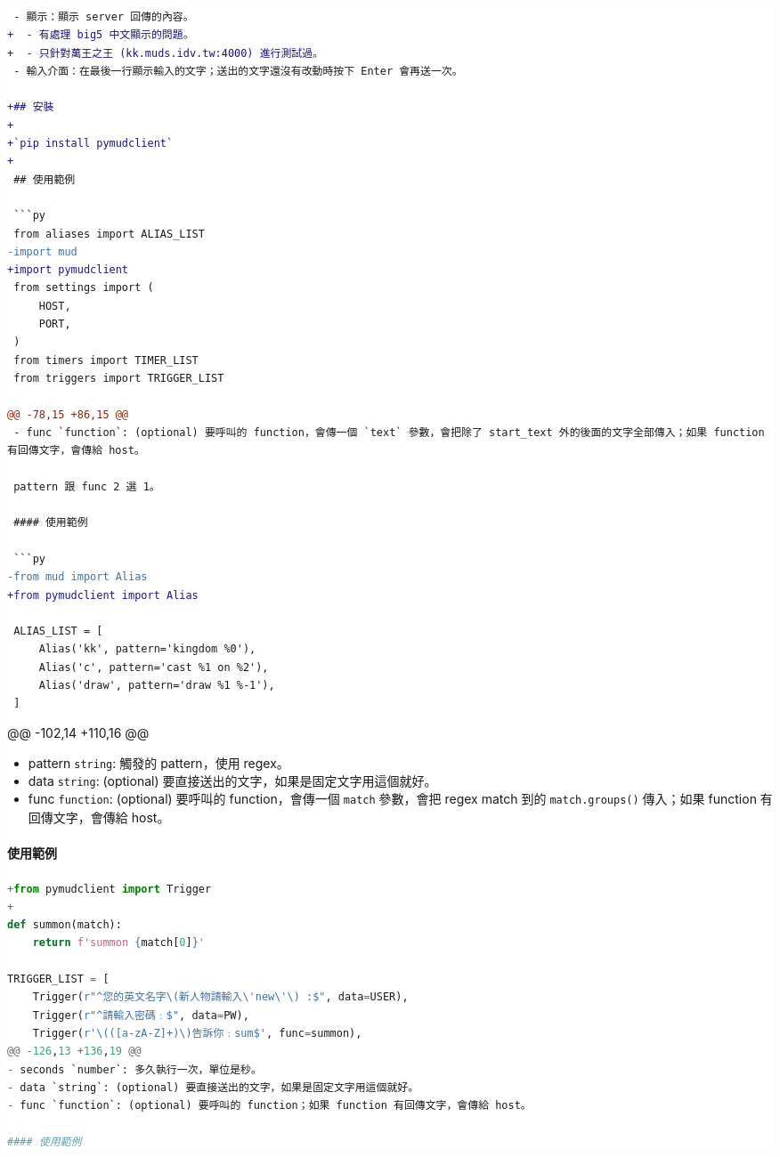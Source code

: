```diff
 - 顯示：顯示 server 回傳的內容。
+  - 有處理 big5 中文顯示的問題。
+  - 只針對萬王之王 (kk.muds.idv.tw:4000) 進行測試過。
 - 輸入介面：在最後一行顯示輸入的文字；送出的文字還沒有改動時按下 Enter 會再送一次。
 
+## 安裝
+
+`pip install pymudclient`
+
 ## 使用範例
 
 ```py
 from aliases import ALIAS_LIST
-import mud
+import pymudclient
 from settings import (
     HOST,
     PORT,
 )
 from timers import TIMER_LIST
 from triggers import TRIGGER_LIST
 
@@ -78,15 +86,15 @@
 - func `function`: (optional) 要呼叫的 function，會傳一個 `text` 參數，會把除了 start_text 外的後面的文字全部傳入；如果 function 有回傳文字，會傳給 host。
 
 pattern 跟 func 2 選 1。
 
 #### 使用範例
 
 ```py
-from mud import Alias
+from pymudclient import Alias
 
 ALIAS_LIST = [
     Alias('kk', pattern='kingdom %0'),
     Alias('c', pattern='cast %1 on %2'),
     Alias('draw', pattern='draw %1 %-1'),
 ]
 ```
@@ -102,14 +110,16 @@
 - pattern `string`: 觸發的 pattern，使用 regex。
 - data `string`: (optional) 要直接送出的文字，如果是固定文字用這個就好。
 - func `function`: (optional) 要呼叫的 function，會傳一個 `match` 參數，會把 regex match 到的 `match.groups()` 傳入；如果 function 有回傳文字，會傳給 host。
 
 #### 使用範例
 
 ```py
+from pymudclient import Trigger
+
 def summon(match):
     return f'summon {match[0]}'
 
 TRIGGER_LIST = [
     Trigger(r"^您的英文名字\(新人物請輸入\'new\'\) :$", data=USER),
     Trigger(r"^請輸入密碼﹕$", data=PW),
     Trigger(r'\(([a-zA-Z]+)\)告訴你﹕sum$', func=summon),
@@ -126,13 +136,19 @@
 - seconds `number`: 多久執行一次，單位是秒。
 - data `string`: (optional) 要直接送出的文字，如果是固定文字用這個就好。
 - func `function`: (optional) 要呼叫的 function；如果 function 有回傳文字，會傳給 host。
 
 #### 使用範例
 ```